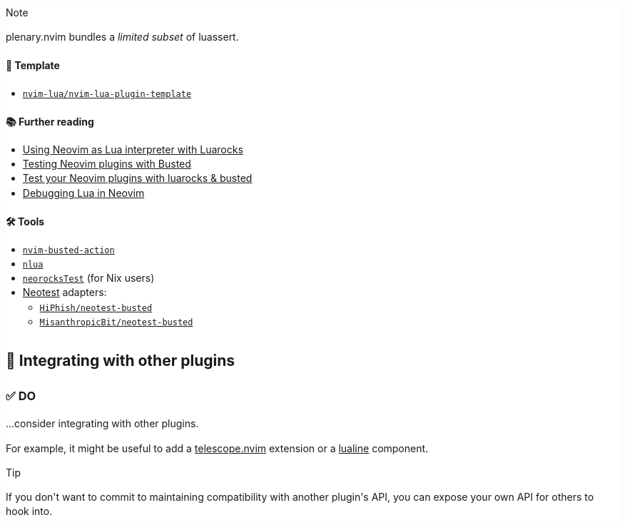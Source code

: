 > [!NOTE]
> 
> plenary.nvim bundles a *limited subset* of luassert.

#### :page_facing_up: Template

- [`nvim-lua/nvim-lua-plugin-template`](https://github.com/nvim-lua/nvim-lua-plugin-template/)

#### :books: Further reading

- [Using Neovim as Lua interpreter with Luarocks](https://zignar.net/2023/01/21/using-luarocks-as-lua-interpreter-with-luarocks/)
- [Testing Neovim plugins with Busted](https://hiphish.github.io/blog/2024/01/29/testing-neovim-plugins-with-busted/)
- [Test your Neovim plugins with luarocks & busted](https://mrcjkb.dev/posts/2023-06-06-luarocks-test.html)
- [Debugging Lua in Neovim](https://zignar.net/2023/06/10/debugging-lua-in-neovim/)

#### :hammer_and_wrench: Tools

- [`nvim-busted-action`](https://github.com/marketplace/actions/nvim-busted-action)
- [`nlua`](https://github.com/mfussenegger/nlua)
- [`neorocksTest`](https://github.com/nvim-neorocks/neorocks) (for Nix users)
- [Neotest](https://github.com/nvim-neotest/neotest) adapters:
  - [`HiPhish/neotest-busted`](https://gitlab.com/HiPhish/neotest-busted)
  - [`MisanthropicBit/neotest-busted`](https://github.com/MisanthropicBit/neotest-busted)

## :electric_plug: Integrating with other plugins

### :white_check_mark: DO

...consider integrating with other plugins.

For example, it might be useful to add
a [telescope.nvim](https://github.com/nvim-telescope/telescope.nvim) extension
or a [lualine](https://github.com/nvim-lualine/lualine.nvim) component.

> [!TIP]
>
> If you don't want to commit to maintaining compatibility with another plugin's API,
> you can expose your own API for others to hook into.
